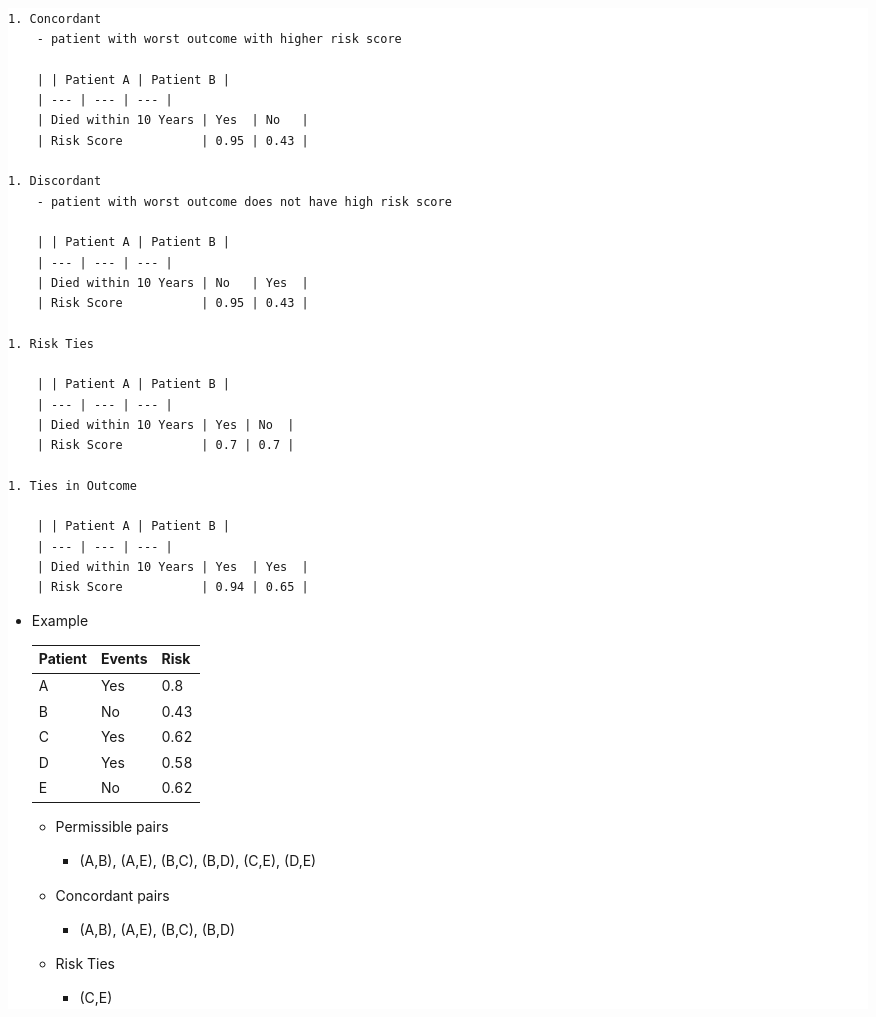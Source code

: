     1. Concordant
        - patient with worst outcome with higher risk score

        | | Patient A | Patient B |
        | --- | --- | --- |
        | Died within 10 Years | Yes  | No   |
        | Risk Score           | 0.95 | 0.43 |

    1. Discordant
        - patient with worst outcome does not have high risk score

        | | Patient A | Patient B |
        | --- | --- | --- |
        | Died within 10 Years | No   | Yes  |
        | Risk Score           | 0.95 | 0.43 |

    1. Risk Ties

        | | Patient A | Patient B |
        | --- | --- | --- |
        | Died within 10 Years | Yes | No  |
        | Risk Score           | 0.7 | 0.7 |

    1. Ties in Outcome

        | | Patient A | Patient B |
        | --- | --- | --- |
        | Died within 10 Years | Yes  | Yes  |
        | Risk Score           | 0.94 | 0.65 |
    
    
- Example

    | Patient | Events | Risk |
    | --- | --- | --- |
    | A | Yes | 0.8  |
    | B | No  | 0.43 |
    | C | Yes | 0.62 |
    | D | Yes | 0.58 |
    | E | No  | 0.62 |
    
    - Permissible pairs
        - (A,B), (A,E), (B,C), (B,D), (C,E), (D,E)
        
    - Concordant pairs
        - (A,B), (A,E), (B,C), (B,D)
        
    - Risk Ties
        - (C,E)
        